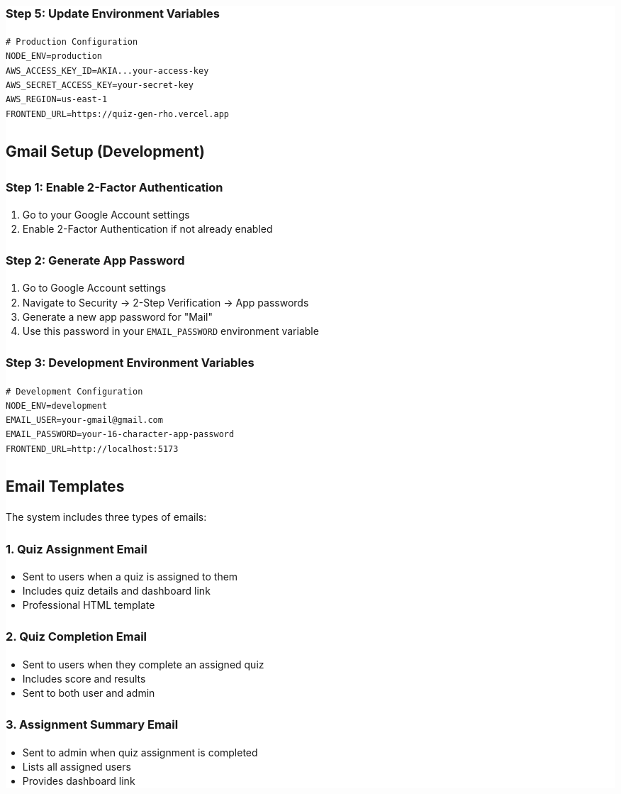 ### Step 5: Update Environment Variables
```env
# Production Configuration
NODE_ENV=production
AWS_ACCESS_KEY_ID=AKIA...your-access-key
AWS_SECRET_ACCESS_KEY=your-secret-key
AWS_REGION=us-east-1
FRONTEND_URL=https://quiz-gen-rho.vercel.app
```

## Gmail Setup (Development)

### Step 1: Enable 2-Factor Authentication
1. Go to your Google Account settings
2. Enable 2-Factor Authentication if not already enabled

### Step 2: Generate App Password
1. Go to Google Account settings
2. Navigate to Security → 2-Step Verification → App passwords
3. Generate a new app password for "Mail"
4. Use this password in your `EMAIL_PASSWORD` environment variable

### Step 3: Development Environment Variables
```env
# Development Configuration
NODE_ENV=development
EMAIL_USER=your-gmail@gmail.com
EMAIL_PASSWORD=your-16-character-app-password
FRONTEND_URL=http://localhost:5173
```

## Email Templates

The system includes three types of emails:

### 1. Quiz Assignment Email
- Sent to users when a quiz is assigned to them
- Includes quiz details and dashboard link
- Professional HTML template

### 2. Quiz Completion Email
- Sent to users when they complete an assigned quiz
- Includes score and results
- Sent to both user and admin

### 3. Assignment Summary Email
- Sent to admin when quiz assignment is completed
- Lists all assigned users
- Provides dashboard link
